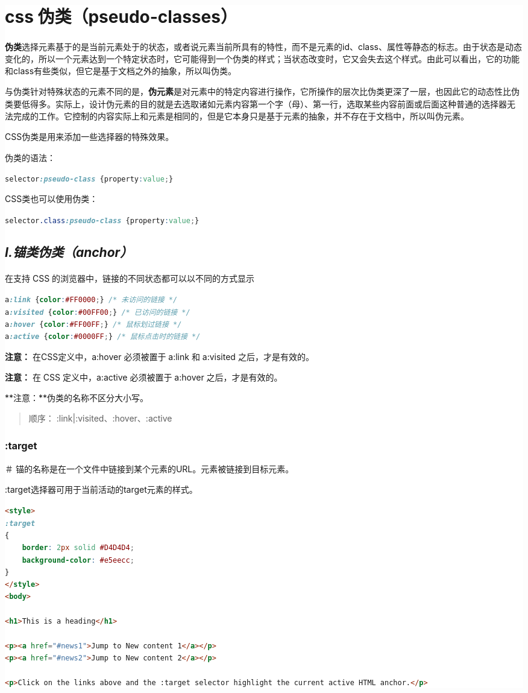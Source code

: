 # css 伪类（pseudo-classes）

**伪类**选择元素基于的是当前元素处于的状态，或者说元素当前所具有的特性，而不是元素的id、class、属性等静态的标志。由于状态是动态变化的，所以一个元素达到一个特定状态时，它可能得到一个伪类的样式；当状态改变时，它又会失去这个样式。由此可以看出，它的功能和class有些类似，但它是基于文档之外的抽象，所以叫伪类。

与伪类针对特殊状态的元素不同的是，**伪元素**是对元素中的特定内容进行操作，它所操作的层次比伪类更深了一层，也因此它的动态性比伪类要低得多。实际上，设计伪元素的目的就是去选取诸如元素内容第一个字（母）、第一行，选取某些内容前面或后面这种普通的选择器无法完成的工作。它控制的内容实际上和元素是相同的，但是它本身只是基于元素的抽象，并不存在于文档中，所以叫伪元素。



CSS伪类是用来添加一些选择器的特殊效果。

伪类的语法：

```css
selector:pseudo-class {property:value;}
```

CSS类也可以使用伪类：

```css
selector.class:pseudo-class {property:value;}
```





## *Ⅰ.锚类伪类（anchor）*

在支持 CSS 的浏览器中，链接的不同状态都可以以不同的方式显示

```css
a:link {color:#FF0000;} /* 未访问的链接 */
a:visited {color:#00FF00;} /* 已访问的链接 */
a:hover {color:#FF00FF;} /* 鼠标划过链接 */
a:active {color:#0000FF;} /* 鼠标点击时的链接 */
```

**注意：** 在CSS定义中，a:hover 必须被置于 a:link 和 a:visited 之后，才是有效的。

**注意：** 在 CSS 定义中，a:active 必须被置于 a:hover 之后，才是有效的。

**注意：**伪类的名称不区分大小写。

> 顺序： :link|:visited、:hover、:active





### :target

＃ 锚的名称是在一个文件中链接到某个元素的URL。元素被链接到目标元素。

:target选择器可用于当前活动的target元素的样式。

```html
<style>
:target
{
	border: 2px solid #D4D4D4;
	background-color: #e5eecc;
}
</style>
<body>

<h1>This is a heading</h1>

<p><a href="#news1">Jump to New content 1</a></p>
<p><a href="#news2">Jump to New content 2</a></p>

<p>Click on the links above and the :target selector highlight the current active HTML anchor.</p>

```